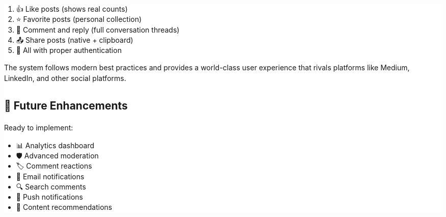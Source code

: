 1. 👍 Like posts (shows real counts)
2. ⭐ Favorite posts (personal collection)
3. 💬 Comment and reply (full conversation threads)
4. 📤 Share posts (native + clipboard)
5. 🔐 All with proper authentication

The system follows modern best practices and provides a world-class user experience that rivals platforms like Medium, LinkedIn, and other social platforms.

## 🔮 Future Enhancements

Ready to implement:

- 📊 Analytics dashboard
- 🛡️ Advanced moderation
- 🏷️ Comment reactions
- 📧 Email notifications
- 🔍 Search comments
- 📱 Push notifications
- 🎯 Content recommendations

